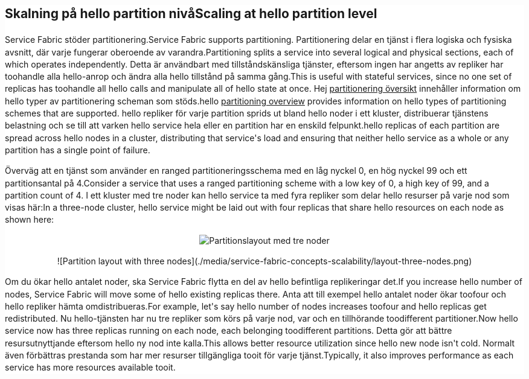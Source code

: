 ## <a name="scaling-at-hello-partition-level"></a><span data-ttu-id="cf270-206">Skalning på hello partition nivå</span><span class="sxs-lookup"><span data-stu-id="cf270-206">Scaling at hello partition level</span></span>
<span data-ttu-id="cf270-207">Service Fabric stöder partitionering.</span><span class="sxs-lookup"><span data-stu-id="cf270-207">Service Fabric supports partitioning.</span></span> <span data-ttu-id="cf270-208">Partitionering delar en tjänst i flera logiska och fysiska avsnitt, där varje fungerar oberoende av varandra.</span><span class="sxs-lookup"><span data-stu-id="cf270-208">Partitioning splits a service into several logical and physical sections, each of which operates independently.</span></span> <span data-ttu-id="cf270-209">Detta är användbart med tillståndskänsliga tjänster, eftersom ingen har angetts av repliker har toohandle alla hello-anrop och ändra alla hello tillstånd på samma gång.</span><span class="sxs-lookup"><span data-stu-id="cf270-209">This is useful with stateful services, since no one set of replicas has toohandle all hello calls and manipulate all of hello state at once.</span></span> <span data-ttu-id="cf270-210">Hej [partitionering översikt](service-fabric-concepts-partitioning.md) innehåller information om hello typer av partitionering scheman som stöds.</span><span class="sxs-lookup"><span data-stu-id="cf270-210">hello [partitioning overview](service-fabric-concepts-partitioning.md) provides information on hello types of partitioning schemes that are supported.</span></span> <span data-ttu-id="cf270-211">hello repliker för varje partition sprids ut bland hello noder i ett kluster, distribuerar tjänstens belastning och se till att varken hello service hela eller en partition har en enskild felpunkt.</span><span class="sxs-lookup"><span data-stu-id="cf270-211">hello replicas of each partition are spread across hello nodes in a cluster, distributing that service's load and ensuring that neither hello service as a whole or any partition has a single point of failure.</span></span> 

<span data-ttu-id="cf270-212">Överväg att en tjänst som använder en ranged partitioneringsschema med en låg nyckel 0, en hög nyckel 99 och ett partitionsantal på 4.</span><span class="sxs-lookup"><span data-stu-id="cf270-212">Consider a service that uses a ranged partitioning scheme with a low key of 0, a high key of 99, and a partition count of 4.</span></span> <span data-ttu-id="cf270-213">I ett kluster med tre noder kan hello service ta med fyra repliker som delar hello resurser på varje nod som visas här:</span><span class="sxs-lookup"><span data-stu-id="cf270-213">In a three-node cluster, hello service might be laid out with four replicas that share hello resources on each node as shown here:</span></span>

<span data-ttu-id="cf270-214"><center>
![Partitionslayout med tre noder](./media/service-fabric-concepts-scalability/layout-three-nodes.png)
</center></span><span class="sxs-lookup"><span data-stu-id="cf270-214"><center>
![Partition layout with three nodes](./media/service-fabric-concepts-scalability/layout-three-nodes.png)
</center></span></span>

<span data-ttu-id="cf270-215">Om du ökar hello antalet noder, ska Service Fabric flytta en del av hello befintliga replikeringar det.</span><span class="sxs-lookup"><span data-stu-id="cf270-215">If you increase hello number of nodes, Service Fabric will move some of hello existing replicas there.</span></span> <span data-ttu-id="cf270-216">Anta att till exempel hello antalet noder ökar toofour och hello repliker hämta omdistribueras.</span><span class="sxs-lookup"><span data-stu-id="cf270-216">For example, let's say hello number of nodes increases toofour and hello replicas get redistributed.</span></span> <span data-ttu-id="cf270-217">Nu hello-tjänsten har nu tre repliker som körs på varje nod, var och en tillhörande toodifferent partitioner.</span><span class="sxs-lookup"><span data-stu-id="cf270-217">Now hello service now has three replicas running on each node, each belonging toodifferent partitions.</span></span> <span data-ttu-id="cf270-218">Detta gör att bättre resursutnyttjande eftersom hello ny nod inte kalla.</span><span class="sxs-lookup"><span data-stu-id="cf270-218">This allows better resource utilization since hello new node isn't cold.</span></span> <span data-ttu-id="cf270-219">Normalt även förbättras prestanda som har mer resurser tillgängliga tooit för varje tjänst.</span><span class="sxs-lookup"><span data-stu-id="cf270-219">Typically, it also improves performance as each service has more resources available tooit.</span></span>
